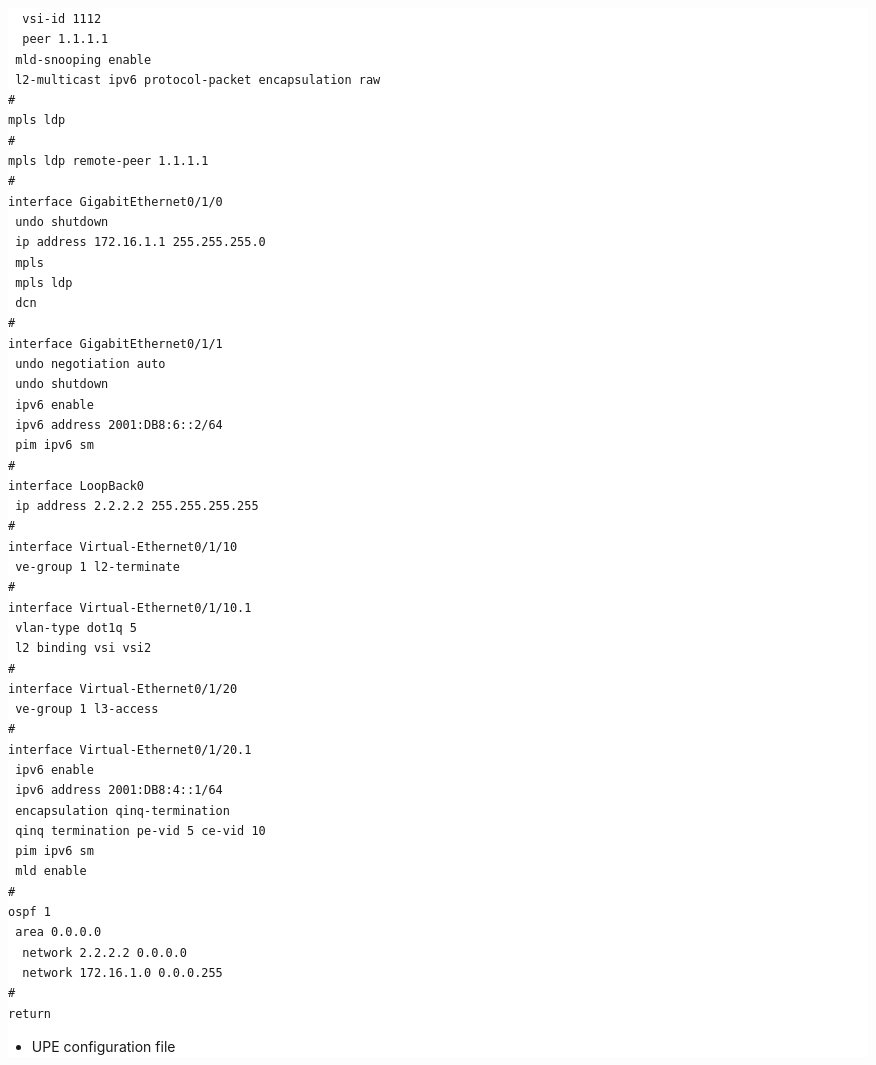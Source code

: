   ```
    vsi-id 1112
    peer 1.1.1.1 
   mld-snooping enable
   l2-multicast ipv6 protocol-packet encapsulation raw
  #
  mpls ldp
  #
  mpls ldp remote-peer 1.1.1.1
  #
  interface GigabitEthernet0/1/0
   undo shutdown
   ip address 172.16.1.1 255.255.255.0
   mpls
   mpls ldp
   dcn
  #
  interface GigabitEthernet0/1/1
   undo negotiation auto
   undo shutdown
   ipv6 enable
   ipv6 address 2001:DB8:6::2/64
   pim ipv6 sm
  #
  interface LoopBack0
   ip address 2.2.2.2 255.255.255.255
  #
  interface Virtual-Ethernet0/1/10
   ve-group 1 l2-terminate
  #
  interface Virtual-Ethernet0/1/10.1
   vlan-type dot1q 5
   l2 binding vsi vsi2
  #
  interface Virtual-Ethernet0/1/20
   ve-group 1 l3-access
  #
  interface Virtual-Ethernet0/1/20.1
   ipv6 enable
   ipv6 address 2001:DB8:4::1/64
   encapsulation qinq-termination
   qinq termination pe-vid 5 ce-vid 10
   pim ipv6 sm
   mld enable
  #
  ospf 1
   area 0.0.0.0
    network 2.2.2.2 0.0.0.0
    network 172.16.1.0 0.0.0.255
  #
  return
  
  ```
* UPE configuration file
  
